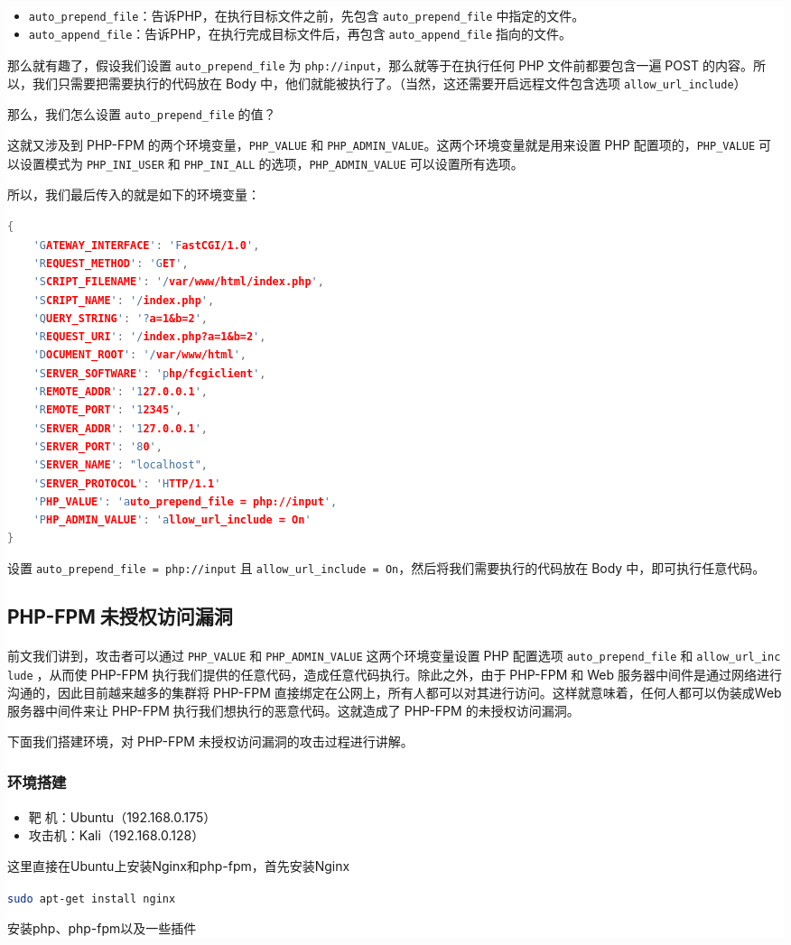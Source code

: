 - `auto_prepend_file`：告诉PHP，在执行目标文件之前，先包含 `auto_prepend_file` 中指定的文件。
- `auto_append_file`：告诉PHP，在执行完成目标文件后，再包含 `auto_append_file` 指向的文件。

那么就有趣了，假设我们设置 `auto_prepend_file` 为 `php://input`，那么就等于在执行任何 PHP 文件前都要包含一遍 POST 的内容。所以，我们只需要把需要执行的代码放在 Body 中，他们就能被执行了。（当然，这还需要开启远程文件包含选项 `allow_url_include`）

那么，我们怎么设置 `auto_prepend_file` 的值？

这就又涉及到 PHP-FPM 的两个环境变量，`PHP_VALUE` 和 `PHP_ADMIN_VALUE`。这两个环境变量就是用来设置 PHP 配置项的，`PHP_VALUE` 可以设置模式为 `PHP_INI_USER` 和 `PHP_INI_ALL` 的选项，`PHP_ADMIN_VALUE` 可以设置所有选项。

所以，我们最后传入的就是如下的环境变量：

```c
{
    'GATEWAY_INTERFACE': 'FastCGI/1.0',
    'REQUEST_METHOD': 'GET',
    'SCRIPT_FILENAME': '/var/www/html/index.php',
    'SCRIPT_NAME': '/index.php',
    'QUERY_STRING': '?a=1&b=2',
    'REQUEST_URI': '/index.php?a=1&b=2',
    'DOCUMENT_ROOT': '/var/www/html',
    'SERVER_SOFTWARE': 'php/fcgiclient',
    'REMOTE_ADDR': '127.0.0.1',
    'REMOTE_PORT': '12345',
    'SERVER_ADDR': '127.0.0.1',
    'SERVER_PORT': '80',
    'SERVER_NAME': "localhost",
    'SERVER_PROTOCOL': 'HTTP/1.1'
    'PHP_VALUE': 'auto_prepend_file = php://input',
    'PHP_ADMIN_VALUE': 'allow_url_include = On'
}
```

设置 `auto_prepend_file = php://input` 且 `allow_url_include = On`，然后将我们需要执行的代码放在 Body 中，即可执行任意代码。

PHP-FPM 未授权访问漏洞
---------------

前文我们讲到，攻击者可以通过 `PHP_VALUE` 和 `PHP_ADMIN_VALUE` 这两个环境变量设置 PHP 配置选项 `auto_prepend_file` 和 `allow_url_include` ，从而使 PHP-FPM 执行我们提供的任意代码，造成任意代码执行。除此之外，由于 PHP-FPM 和 Web 服务器中间件是通过网络进行沟通的，因此目前越来越多的集群将 PHP-FPM 直接绑定在公网上，所有人都可以对其进行访问。这样就意味着，任何人都可以伪装成Web服务器中间件来让 PHP-FPM 执行我们想执行的恶意代码。这就造成了 PHP-FPM 的未授权访问漏洞。

下面我们搭建环境，对 PHP-FPM 未授权访问漏洞的攻击过程进行讲解。

### 环境搭建

- 靶 机：Ubuntu（192.168.0.175）
- 攻击机：Kali（192.168.0.128）

这里直接在Ubuntu上安装Nginx和php-fpm，首先安装Nginx

```bash
sudo apt-get install nginx
```

安装php、php-fpm以及一些插件
